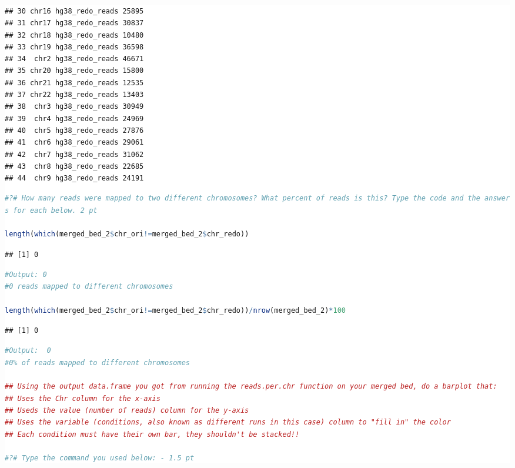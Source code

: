     ## 30 chr16 hg38_redo_reads 25895
    ## 31 chr17 hg38_redo_reads 30837
    ## 32 chr18 hg38_redo_reads 10480
    ## 33 chr19 hg38_redo_reads 36598
    ## 34  chr2 hg38_redo_reads 46671
    ## 35 chr20 hg38_redo_reads 15800
    ## 36 chr21 hg38_redo_reads 12535
    ## 37 chr22 hg38_redo_reads 13403
    ## 38  chr3 hg38_redo_reads 30949
    ## 39  chr4 hg38_redo_reads 24969
    ## 40  chr5 hg38_redo_reads 27876
    ## 41  chr6 hg38_redo_reads 29061
    ## 42  chr7 hg38_redo_reads 31062
    ## 43  chr8 hg38_redo_reads 22685
    ## 44  chr9 hg38_redo_reads 24191

``` r
#?# How many reads were mapped to two different chromosomes? What percent of reads is this? Type the code and the answers for each below. 2 pt

length(which(merged_bed_2$chr_ori!=merged_bed_2$chr_redo))
```

    ## [1] 0

``` r
#Output: 0
#0 reads mapped to different chromosomes

length(which(merged_bed_2$chr_ori!=merged_bed_2$chr_redo))/nrow(merged_bed_2)*100
```

    ## [1] 0

``` r
#Output:  0
#0% of reads mapped to different chromosomes

## Using the output data.frame you got from running the reads.per.chr function on your merged bed, do a barplot that: 
## Uses the Chr column for the x-axis
## Useds the value (number of reads) column for the y-axis
## Uses the variable (conditions, also known as different runs in this case) column to "fill in" the color 
## Each condition must have their own bar, they shouldn't be stacked!!

#?# Type the command you used below: - 1.5 pt

```